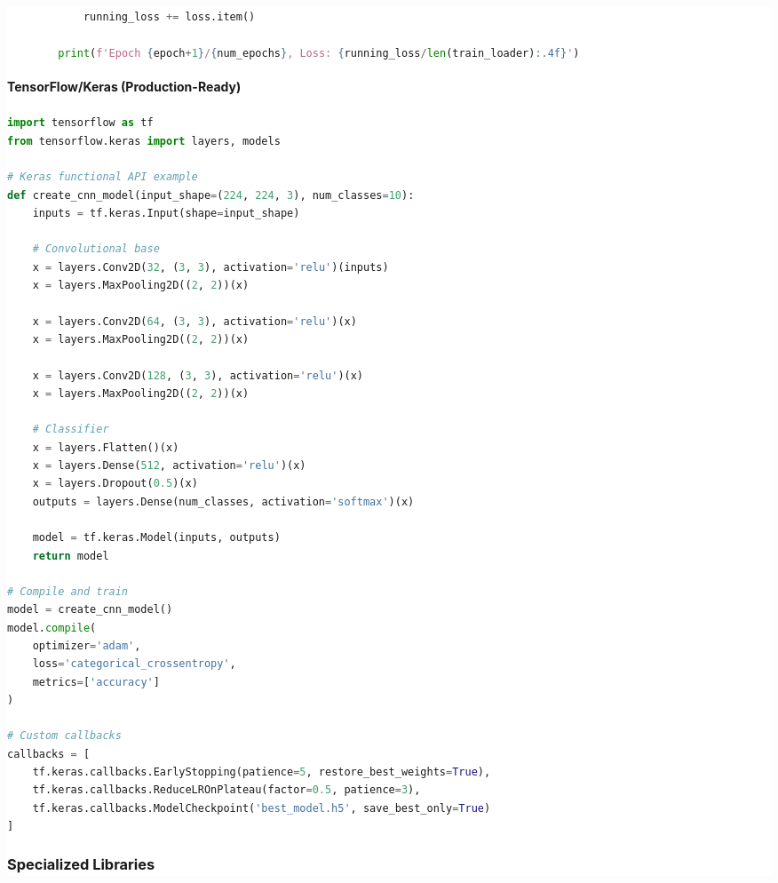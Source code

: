 ```python
            running_loss += loss.item()
        
        print(f'Epoch {epoch+1}/{num_epochs}, Loss: {running_loss/len(train_loader):.4f}')
```

#### TensorFlow/Keras (Production-Ready)
```python
import tensorflow as tf
from tensorflow.keras import layers, models

# Keras functional API example
def create_cnn_model(input_shape=(224, 224, 3), num_classes=10):
    inputs = tf.keras.Input(shape=input_shape)
    
    # Convolutional base
    x = layers.Conv2D(32, (3, 3), activation='relu')(inputs)
    x = layers.MaxPooling2D((2, 2))(x)
    
    x = layers.Conv2D(64, (3, 3), activation='relu')(x)
    x = layers.MaxPooling2D((2, 2))(x)
    
    x = layers.Conv2D(128, (3, 3), activation='relu')(x)
    x = layers.MaxPooling2D((2, 2))(x)
    
    # Classifier
    x = layers.Flatten()(x)
    x = layers.Dense(512, activation='relu')(x)
    x = layers.Dropout(0.5)(x)
    outputs = layers.Dense(num_classes, activation='softmax')(x)
    
    model = tf.keras.Model(inputs, outputs)
    return model

# Compile and train
model = create_cnn_model()
model.compile(
    optimizer='adam',
    loss='categorical_crossentropy',
    metrics=['accuracy']
)

# Custom callbacks
callbacks = [
    tf.keras.callbacks.EarlyStopping(patience=5, restore_best_weights=True),
    tf.keras.callbacks.ReduceLROnPlateau(factor=0.5, patience=3),
    tf.keras.callbacks.ModelCheckpoint('best_model.h5', save_best_only=True)
]
```

### Specialized Libraries
